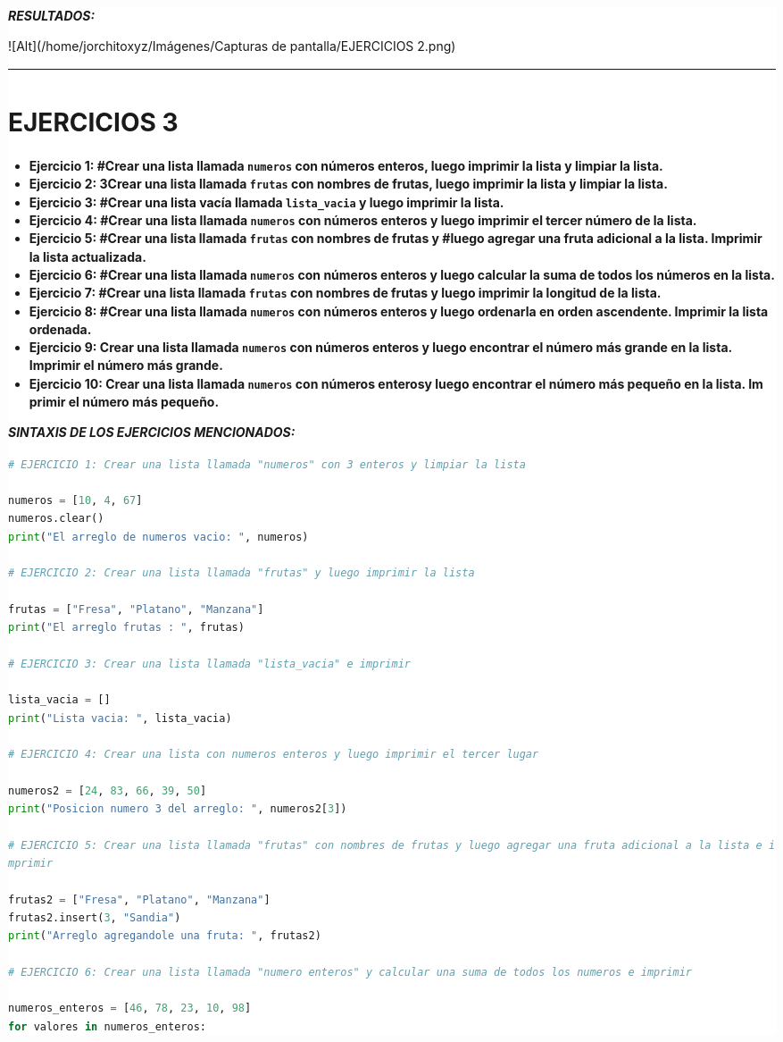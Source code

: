 ***RESULTADOS:***

![Alt](/home/jorchitoxyz/Imágenes/Capturas de pantalla/EJERCICIOS 2.png)

---

# EJERCICIOS 3

+ **Ejercicio 1: #Crear una lista llamada `numeros` con números enteros, luego imprimir la lista y limpiar la lista.**
+ **Ejercicio 2:  3Crear una lista llamada `frutas` con nombres de frutas, luego imprimir la lista y limpiar la lista.**
+ **Ejercicio 3: #Crear una lista vacía llamada `lista_vacia` y luego imprimir la lista.**
+ **Ejercicio 4: #Crear una lista llamada `numeros` con números enteros y luego imprimir el tercer número de la lista.**
+ **Ejercicio 5: #Crear una lista llamada `frutas` con nombres de frutas y #luego agregar una fruta adicional a la lista. Imprimir la lista actualizada.**
+ **Ejercicio 6: #Crear una lista llamada `numeros` con números enteros y luego calcular la suma de todos los números en la lista.**
+ **Ejercicio 7: #Crear una lista llamada `frutas` con nombres de frutas y luego imprimir la longitud de la lista.**
+ **Ejercicio 8: #Crear una lista llamada `numeros` con números enteros y luego ordenarla en orden ascendente. Imprimir la lista ordenada.**
+ **Ejercicio 9: Crear una lista llamada `numeros` con números enteros y luego encontrar el número más grande en la lista. Imprimir el número más grande.**
+ **Ejercicio 10: Crear una lista llamada `numeros` con números enterosy luego encontrar el número más pequeño en la lista. Im primir el número más pequeño.**

***SINTAXIS DE LOS EJERCICIOS MENCIONADOS:***

`````py
# EJERCICIO 1: Crear una lista llamada "numeros" con 3 enteros y limpiar la lista

numeros = [10, 4, 67]
numeros.clear()
print("El arreglo de numeros vacio: ", numeros)

# EJERCICIO 2: Crear una lista llamada "frutas" y luego imprimir la lista

frutas = ["Fresa", "Platano", "Manzana"]
print("El arreglo frutas : ", frutas)

# EJERCICIO 3: Crear una lista llamada "lista_vacia" e imprimir

lista_vacia = []
print("Lista vacia: ", lista_vacia)

# EJERCICIO 4: Crear una lista con numeros enteros y luego imprimir el tercer lugar

numeros2 = [24, 83, 66, 39, 50]
print("Posicion numero 3 del arreglo: ", numeros2[3])

# EJERCICIO 5: Crear una lista llamada "frutas" con nombres de frutas y luego agregar una fruta adicional a la lista e imprimir

frutas2 = ["Fresa", "Platano", "Manzana"]
frutas2.insert(3, "Sandia")
print("Arreglo agregandole una fruta: ", frutas2)

# EJERCICIO 6: Crear una lista llamada "numero enteros" y calcular una suma de todos los numeros e imprimir 

numeros_enteros = [46, 78, 23, 10, 98]
for valores in numeros_enteros:
`````